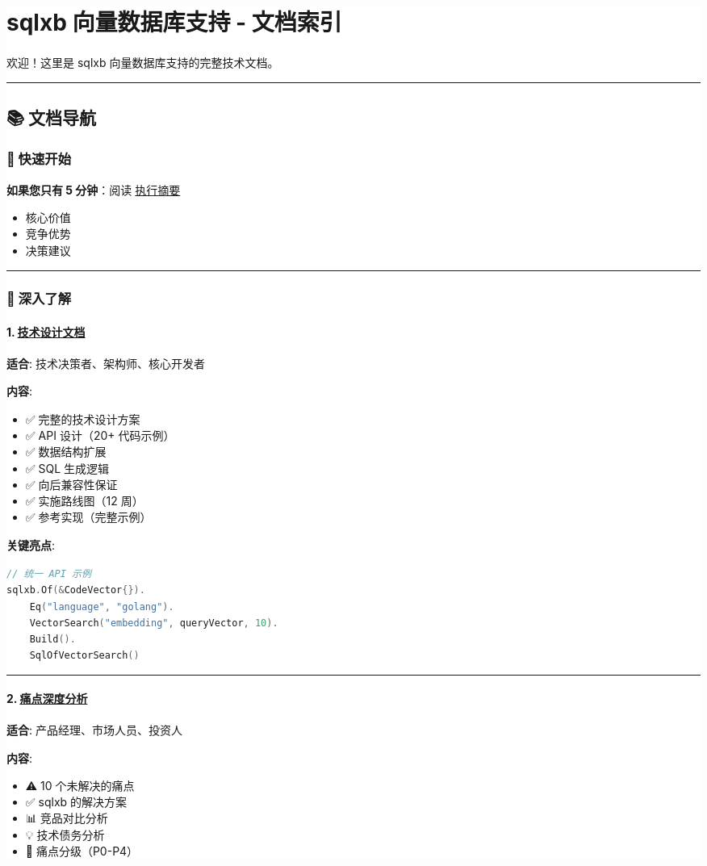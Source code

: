 # sqlxb 向量数据库支持 - 文档索引

欢迎！这里是 sqlxb 向量数据库支持的完整技术文档。

---

## 📚 文档导航

### 🎯 快速开始

**如果您只有 5 分钟**：阅读 [执行摘要](./VECTOR_EXECUTIVE_SUMMARY.md)
- 核心价值
- 竞争优势
- 决策建议

---

### 📖 深入了解

#### 1. [技术设计文档](./VECTOR_DATABASE_DESIGN.md)

**适合**: 技术决策者、架构师、核心开发者

**内容**:
- ✅ 完整的技术设计方案
- ✅ API 设计（20+ 代码示例）
- ✅ 数据结构扩展
- ✅ SQL 生成逻辑
- ✅ 向后兼容性保证
- ✅ 实施路线图（12 周）
- ✅ 参考实现（完整示例）

**关键亮点**:
```go
// 统一 API 示例
sqlxb.Of(&CodeVector{}).
    Eq("language", "golang").
    VectorSearch("embedding", queryVector, 10).
    Build().
    SqlOfVectorSearch()
```

---

#### 2. [痛点深度分析](./VECTOR_PAIN_POINTS_ANALYSIS.md)

**适合**: 产品经理、市场人员、投资人

**内容**:
- ⚠️ 10 个未解决的痛点
- ✅ sqlxb 的解决方案
- 📊 竞品对比分析
- 💡 技术债务分析
- 🎯 痛点分级（P0-P4）
